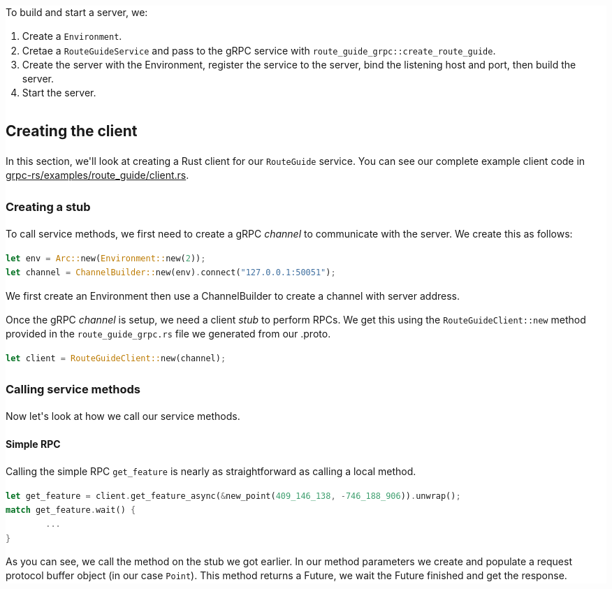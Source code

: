 To build and start a server, we:

1. Create a `Environment`.
2. Cretae a `RouteGuideService` and pass to the gRPC service with `route_guide_grpc::create_route_guide`.
3. Create the server with the Environment, register the service to the server, bind the listening host and port, then build the server.
4. Start the server.

<a name="client"></a>

## Creating the client

In this section, we'll look at creating a Rust client for our `RouteGuide`
service. You can see our complete example client code in
[grpc-rs/examples/route_guide/client.rs](https://github.com/pingcap/grpc-rs/blob/master/examples/route_guide/client.rs).

### Creating a stub

To call service methods, we first need to create a gRPC *channel* to communicate
with the server. We create this as follows:

```rust
let env = Arc::new(Environment::new(2));
let channel = ChannelBuilder::new(env).connect("127.0.0.1:50051");
```

We first create an Environment then use a ChannelBuilder to create a channel with server address.

Once the gRPC *channel* is setup, we need a client *stub* to perform RPCs. We
get this using the `RouteGuideClient::new` method provided in the `route_guide_grpc.rs` file we
generated from our .proto.

```rust
let client = RouteGuideClient::new(channel);
```

### Calling service methods

Now let's look at how we call our service methods. 

#### Simple RPC

Calling the simple RPC `get_feature` is nearly as straightforward as calling a
local method.

```rust
let get_feature = client.get_feature_async(&new_point(409_146_138, -746_188_906)).unwrap();
match get_feature.wait() {
        ...
}
```

As you can see, we call the method on the stub we got earlier. In our method
parameters we create and populate a request protocol buffer object (in our case
`Point`). This method returns a Future, we wait the Future finished and get the response.
